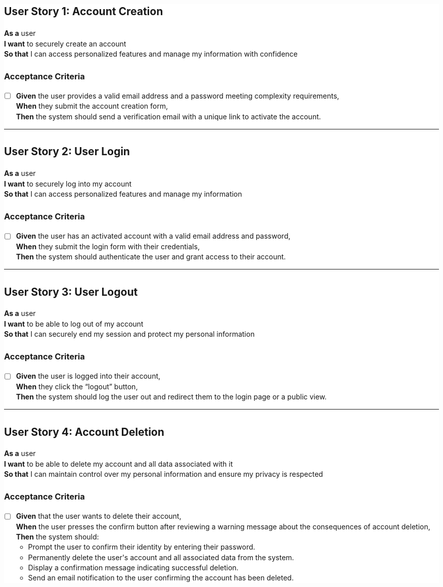 ## User Story 1: Account Creation

**As a** user  
**I want** to securely create an account  
**So that** I can access personalized features and manage my information with confidence  

### Acceptance Criteria
- [ ] **Given** the user provides a valid email address and a password meeting complexity requirements,  
  **When** they submit the account creation form,  
  **Then** the system should send a verification email with a unique link to activate the account.

---

## User Story 2: User Login

**As a** user  
**I want** to securely log into my account  
**So that** I can access personalized features and manage my information  

### Acceptance Criteria
- [ ] **Given** the user has an activated account with a valid email address and password,  
  **When** they submit the login form with their credentials,  
  **Then** the system should authenticate the user and grant access to their account.

---

## User Story 3: User Logout

**As a** user  
**I want** to be able to log out of my account  
**So that** I can securely end my session and protect my personal information  

### Acceptance Criteria
- [ ] **Given** the user is logged into their account,  
  **When** they click the “logout” button,  
  **Then** the system should log the user out and redirect them to the login page or a public view.

---

## User Story 4: Account Deletion

**As a** user  
**I want** to be able to delete my account and all data associated with it  
**So that** I can maintain control over my personal information and ensure my privacy is respected  

### Acceptance Criteria
- [ ] **Given** that the user wants to delete their account,  
  **When** the user presses the confirm button after reviewing a warning message about the consequences of account deletion,  
  **Then** the system should:
  - Prompt the user to confirm their identity by entering their password.
  - Permanently delete the user's account and all associated data from the system.
  - Display a confirmation message indicating successful deletion.
  - Send an email notification to the user confirming the account has been deleted.
